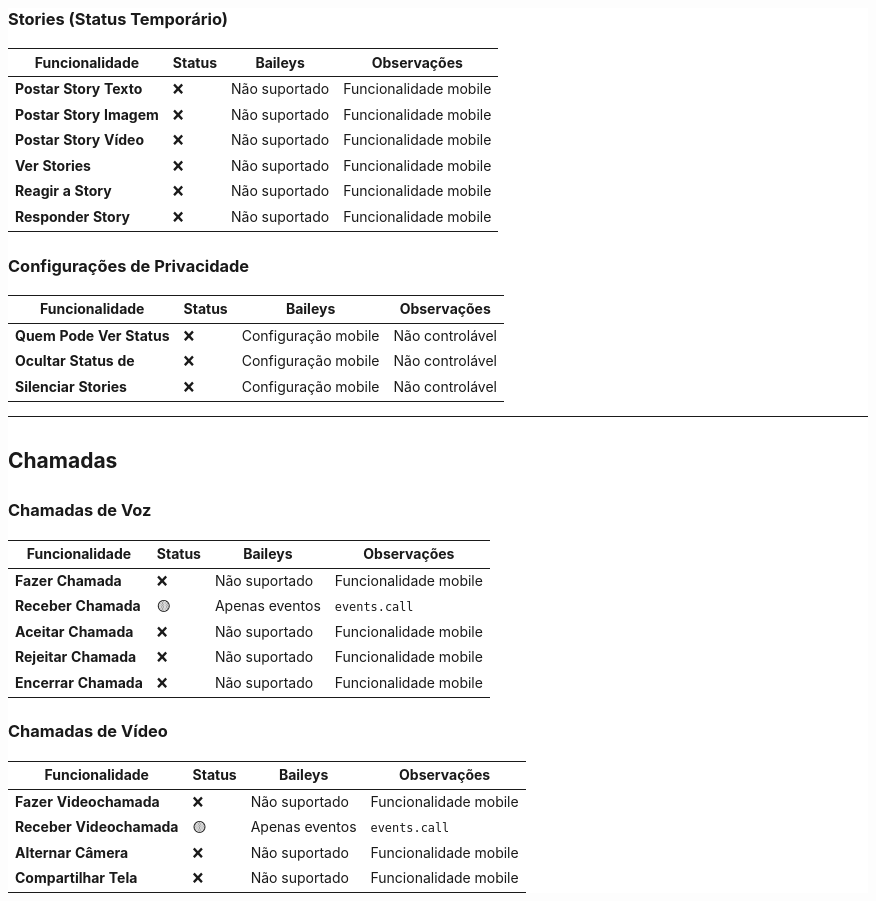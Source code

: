 ### Stories (Status Temporário)

| Funcionalidade | Status | Baileys | Observações |
|---|---|---|---|
| **Postar Story Texto** | ❌ | Não suportado | Funcionalidade mobile |
| **Postar Story Imagem** | ❌ | Não suportado | Funcionalidade mobile |
| **Postar Story Vídeo** | ❌ | Não suportado | Funcionalidade mobile |
| **Ver Stories** | ❌ | Não suportado | Funcionalidade mobile |
| **Reagir a Story** | ❌ | Não suportado | Funcionalidade mobile |
| **Responder Story** | ❌ | Não suportado | Funcionalidade mobile |

### Configurações de Privacidade

| Funcionalidade | Status | Baileys | Observações |
|---|---|---|---|
| **Quem Pode Ver Status** | ❌ | Configuração mobile | Não controlável |
| **Ocultar Status de** | ❌ | Configuração mobile | Não controlável |
| **Silenciar Stories** | ❌ | Configuração mobile | Não controlável |

---

## Chamadas

### Chamadas de Voz

| Funcionalidade | Status | Baileys | Observações |
|---|---|---|---|
| **Fazer Chamada** | ❌ | Não suportado | Funcionalidade mobile |
| **Receber Chamada** | 🟡 | Apenas eventos | `events.call` |
| **Aceitar Chamada** | ❌ | Não suportado | Funcionalidade mobile |
| **Rejeitar Chamada** | ❌ | Não suportado | Funcionalidade mobile |
| **Encerrar Chamada** | ❌ | Não suportado | Funcionalidade mobile |

### Chamadas de Vídeo

| Funcionalidade | Status | Baileys | Observações |
|---|---|---|---|
| **Fazer Videochamada** | ❌ | Não suportado | Funcionalidade mobile |
| **Receber Videochamada** | 🟡 | Apenas eventos | `events.call` |
| **Alternar Câmera** | ❌ | Não suportado | Funcionalidade mobile |
| **Compartilhar Tela** | ❌ | Não suportado | Funcionalidade mobile |
